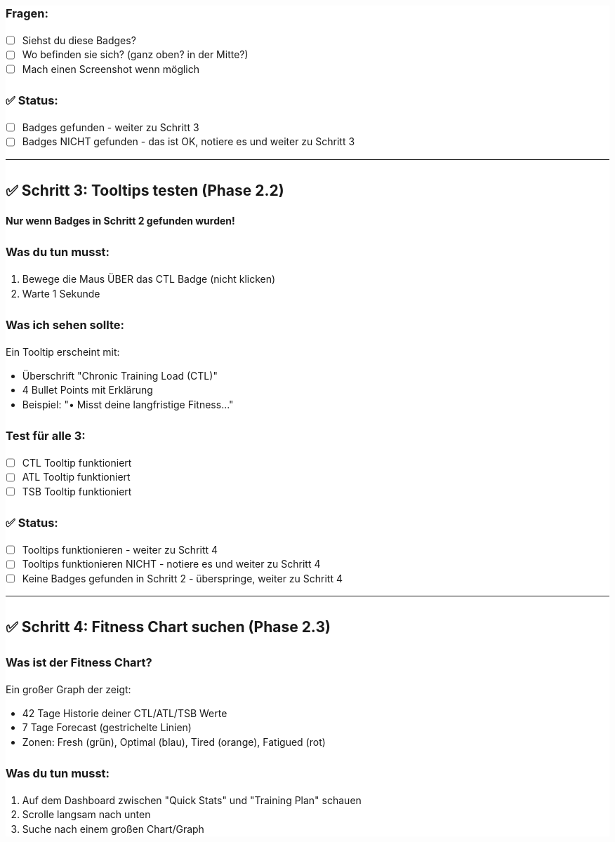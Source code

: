 ### Fragen:
- [ ] Siehst du diese Badges?
- [ ] Wo befinden sie sich? (ganz oben? in der Mitte?)
- [ ] Mach einen Screenshot wenn möglich

### ✅ Status:
- [ ] Badges gefunden - weiter zu Schritt 3
- [ ] Badges NICHT gefunden - das ist OK, notiere es und weiter zu Schritt 3

---

## ✅ Schritt 3: Tooltips testen (Phase 2.2)

**Nur wenn Badges in Schritt 2 gefunden wurden!**

### Was du tun musst:
1. Bewege die Maus ÜBER das CTL Badge (nicht klicken)
2. Warte 1 Sekunde

### Was ich sehen sollte:
Ein Tooltip erscheint mit:
- Überschrift "Chronic Training Load (CTL)"
- 4 Bullet Points mit Erklärung
- Beispiel: "• Misst deine langfristige Fitness..."

### Test für alle 3:
- [ ] CTL Tooltip funktioniert
- [ ] ATL Tooltip funktioniert  
- [ ] TSB Tooltip funktioniert

### ✅ Status:
- [ ] Tooltips funktionieren - weiter zu Schritt 4
- [ ] Tooltips funktionieren NICHT - notiere es und weiter zu Schritt 4
- [ ] Keine Badges gefunden in Schritt 2 - überspringe, weiter zu Schritt 4

---

## ✅ Schritt 4: Fitness Chart suchen (Phase 2.3)

### Was ist der Fitness Chart?
Ein großer Graph der zeigt:
- 42 Tage Historie deiner CTL/ATL/TSB Werte
- 7 Tage Forecast (gestrichelte Linien)
- Zonen: Fresh (grün), Optimal (blau), Tired (orange), Fatigued (rot)

### Was du tun musst:
1. Auf dem Dashboard zwischen "Quick Stats" und "Training Plan" schauen
2. Scrolle langsam nach unten
3. Suche nach einem großen Chart/Graph
